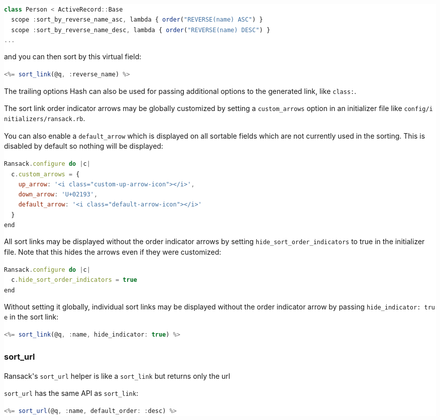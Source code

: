 ```jsx
class Person < ActiveRecord::Base
  scope :sort_by_reverse_name_asc, lambda { order("REVERSE(name) ASC") }
  scope :sort_by_reverse_name_desc, lambda { order("REVERSE(name) DESC") }
...
```

and you can then sort by this virtual field:

```jsx
<%= sort_link(@q, :reverse_name) %>
```

The trailing options Hash can also be used for passing additional options to the
generated link, like `class:`.

The sort link order indicator arrows may be globally customized by setting a
`custom_arrows` option in an initializer file like
`config/initializers/ransack.rb`.

You can also enable a `default_arrow` which is displayed on all sortable fields
which are not currently used in the sorting. This is disabled by default so
nothing will be displayed:

```jsx
Ransack.configure do |c|
  c.custom_arrows = {
    up_arrow: '<i class="custom-up-arrow-icon"></i>',
    down_arrow: 'U+02193',
    default_arrow: '<i class="default-arrow-icon"></i>'
  }
end
```

All sort links may be displayed without the order indicator
arrows by setting `hide_sort_order_indicators` to true in the initializer file.
Note that this hides the arrows even if they were customized:

```jsx
Ransack.configure do |c|
  c.hide_sort_order_indicators = true
end
```

Without setting it globally, individual sort links may be displayed without
the order indicator arrow by passing `hide_indicator: true` in the sort link:

```jsx
<%= sort_link(@q, :name, hide_indicator: true) %>
```

### sort_url

Ransack's `sort_url` helper is like a `sort_link` but returns only the url

`sort_url` has the same API as `sort_link`:

```jsx
<%= sort_url(@q, :name, default_order: :desc) %>
```
